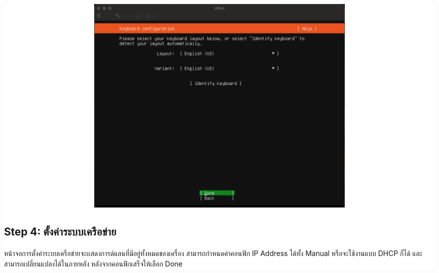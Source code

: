  <p align="center"><img src="Ubuntu/12.png" width=500></p>

## Step 4: ตั้งค่าระบบเครือข่าย
หน้าจอการตั้งค่าระบบเครือข่ายจะเเสดงการด์แลนที่มีอยู่ทั้งหมดของเครื่อง สามารถกำหนดค่าคอนฟิก IP Address ได้ทั้ง Manual หรือจะใช้งานแบบ DHCP ก็ได้ และสามารถเปลี่ยนแปลงได้ในภายหลัง หลังจากคอนฟิกเสร็จให้เลือก Done